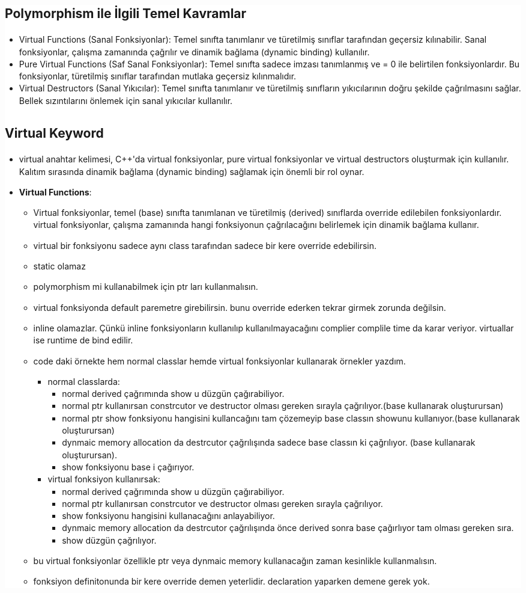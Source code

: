 ## Polymorphism ile İlgili Temel Kavramlar
- Virtual Functions (Sanal Fonksiyonlar): Temel sınıfta tanımlanır ve türetilmiş sınıflar tarafından geçersiz kılınabilir. Sanal fonksiyonlar, çalışma zamanında çağrılır ve dinamik bağlama (dynamic binding) kullanılır.
- Pure Virtual Functions (Saf Sanal Fonksiyonlar): Temel sınıfta sadece imzası tanımlanmış ve = 0 ile belirtilen fonksiyonlardır. Bu fonksiyonlar, türetilmiş sınıflar tarafından mutlaka geçersiz kılınmalıdır.
- Virtual Destructors (Sanal Yıkıcılar): Temel sınıfta tanımlanır ve türetilmiş sınıfların yıkıcılarının doğru şekilde çağrılmasını sağlar. Bellek sızıntılarını önlemek için sanal yıkıcılar kullanılır.

## Virtual Keyword
- virtual anahtar kelimesi, C++'da virtual fonksiyonlar, pure virtual fonksiyonlar ve virtual destructors oluşturmak için kullanılır. Kalıtım sırasında dinamik bağlama (dynamic binding) sağlamak için önemli bir rol oynar. 

- **Virtual Functions**:
    - Virtual fonksiyonlar, temel (base) sınıfta tanımlanan ve türetilmiş (derived) sınıflarda override edilebilen fonksiyonlardır. virtual fonksiyonlar, çalışma zamanında hangi fonksiyonun çağrılacağını belirlemek için dinamik bağlama kullanır.
    - virtual bir fonksiyonu sadece aynı class tarafından sadece bir kere override edebilirsin.
    - static olamaz
    - polymorphism mi kullanabilmek için ptr ları kullanmalısın.
    - virtual fonksiyonda default paremetre girebilirsin. bunu override ederken tekrar girmek zorunda değilsin.
    - inline olamazlar. Çünkü inline fonksiyonların kullanılıp kullanılmayacağını complier complile time da karar veriyor. virtuallar ise runtime de bind edilir.
    - code daki örnekte hem normal classlar hemde virtual fonksiyonlar kullanarak örnekler yazdım.
        - normal classlarda:
            - normal derived çağrımında show u düzgün çağırabiliyor.
            - normal ptr kullanırsan constrcutor ve destructor olması gereken sırayla çağrılıyor.(base kullanarak oluşturursan)
            - normal ptr show fonksiyonu hangisini kullancağını tam çözemeyip base classın showunu kullanıyor.(base kullanarak oluşturursan)
            - dynmaic memory allocation da destrcutor çağrılışında sadece base classın ki çağrılıyor. (base kullanarak oluşturursan). 
            - show fonksiyonu base i çağırıyor.
        - virtual fonksiyon kullanırsak:
            - normal derived çağrımında show u düzgün çağırabiliyor.
            - normal ptr kullanırsan constrcutor ve destructor olması gereken sırayla çağrılıyor. 
            - show fonksiyonu hangisini kullanacağını anlayabiliyor.
            - dynmaic memory allocation da destrcutor çağrılışında önce derived sonra base çağırlıyor tam olması gereken sıra.
            - show düzgün çağrılıyor.

    - bu virtual fonksiyonlar özellikle ptr veya dynmaic memory kullanacağın zaman kesinlikle kullanmalısın.
    - fonksiyon definitonunda bir kere override demen yeterlidir. declaration yaparken demene gerek yok.
    
